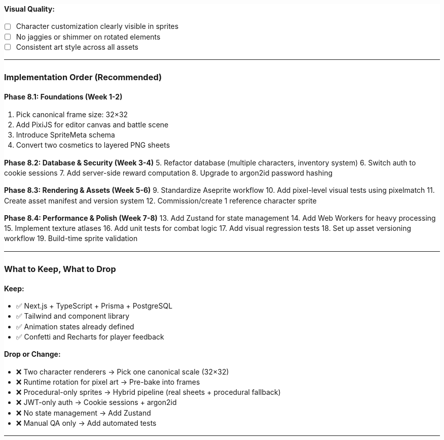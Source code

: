 **Visual Quality:**
- [ ] Character customization clearly visible in sprites
- [ ] No jaggies or shimmer on rotated elements
- [ ] Consistent art style across all assets

---

### Implementation Order (Recommended)

**Phase 8.1: Foundations (Week 1-2)**
1. Pick canonical frame size: 32×32
2. Add PixiJS for editor canvas and battle scene
3. Introduce SpriteMeta schema
4. Convert two cosmetics to layered PNG sheets

**Phase 8.2: Database & Security (Week 3-4)**
5. Refactor database (multiple characters, inventory system)
6. Switch auth to cookie sessions
7. Add server-side reward computation
8. Upgrade to argon2id password hashing

**Phase 8.3: Rendering & Assets (Week 5-6)**
9. Standardize Aseprite workflow
10. Add pixel-level visual tests using pixelmatch
11. Create asset manifest and version system
12. Commission/create 1 reference character sprite

**Phase 8.4: Performance & Polish (Week 7-8)**
13. Add Zustand for state management
14. Add Web Workers for heavy processing
15. Implement texture atlases
16. Add unit tests for combat logic
17. Add visual regression tests
18. Set up asset versioning workflow
19. Build-time sprite validation

---

### What to Keep, What to Drop

**Keep:**
- ✅ Next.js + TypeScript + Prisma + PostgreSQL
- ✅ Tailwind and component library
- ✅ Animation states already defined
- ✅ Confetti and Recharts for player feedback

**Drop or Change:**
- ❌ Two character renderers → Pick one canonical scale (32×32)
- ❌ Runtime rotation for pixel art → Pre-bake into frames
- ❌ Procedural-only sprites → Hybrid pipeline (real sheets + procedural fallback)
- ❌ JWT-only auth → Cookie sessions + argon2id
- ❌ No state management → Add Zustand
- ❌ Manual QA only → Add automated tests

---